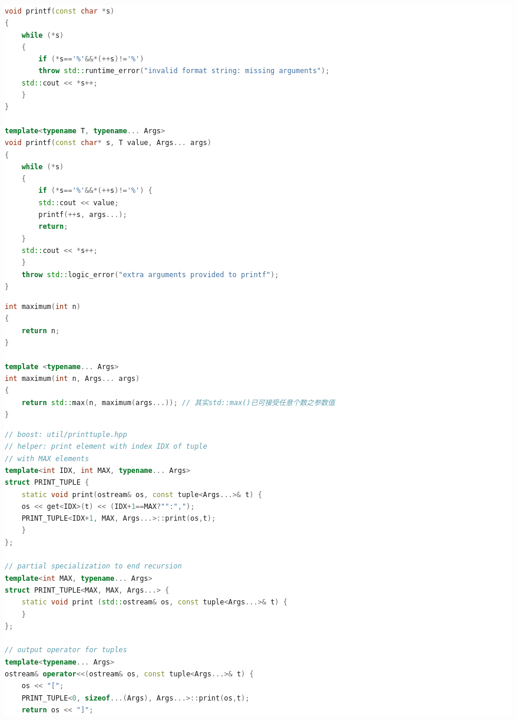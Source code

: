 
```cpp
void printf(const char *s)
{
    while (*s)
    {
        if (*s=='%'&&*(++s)!='%')
	    throw std::runtime_error("invalid format string: missing arguments");
	std::cout << *s++;
    }
}

template<typename T, typename... Args>
void printf(const char* s, T value, Args... args)
{
    while (*s)
    {
        if (*s=='%'&&*(++s)!='%') {
	    std::cout << value;
	    printf(++s, args...);
	    return;
	}
	std::cout << *s++;
    }
    throw std::logic_error("extra arguments provided to printf");
}
```

```cpp
int maximum(int n)
{
    return n;
}

template <typename... Args>
int maximum(int n, Args... args)
{
    return std::max(n, maximum(args...)); // 其实std::max()已可接受任意个数之参数值
}
```

```cpp
// boost: util/printtuple.hpp
// helper: print element with index IDX of tuple
// with MAX elements
template<int IDX, int MAX, typename... Args>
struct PRINT_TUPLE {
    static void print(ostream& os, const tuple<Args...>& t) {
	os << get<IDX>(t) << (IDX+1==MAX?"":",");
	PRINT_TUPLE<IDX+1, MAX, Args...>::print(os,t);
    }
};

// partial specialization to end recursion
template<int MAX, typename... Args>
struct PRINT_TUPLE<MAX, MAX, Args...> {
    static void print (std::ostream& os, const tuple<Args...>& t) {
    }
};

// output operator for tuples
template<typename... Args>
ostream& operator<<(ostream& os, const tuple<Args...>& t) {
    os << "[";
    PRINT_TUPLE<0, sizeof...(Args), Args...>::print(os,t);
    return os << "]";
```